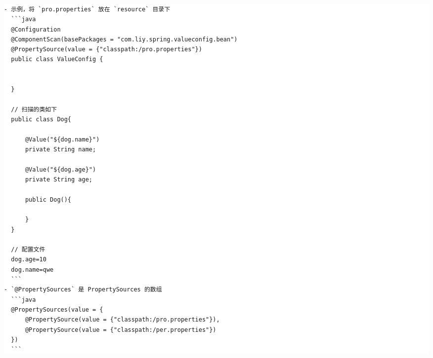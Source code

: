   ```
- 示例，将 `pro.properties` 放在 `resource` 目录下
    ```java
    @Configuration
    @ComponentScan(basePackages = "com.liy.spring.valueconfig.bean")
    @PropertySource(value = {"classpath:/pro.properties"})
    public class ValueConfig {
        
    
    }

    // 扫描的类如下
    public class Dog{

        @Value("${dog.name}")
        private String name;

        @Value("${dog.age}")
        private String age;

        public Dog(){

        }
    }

    // 配置文件
    dog.age=10
    dog.name=qwe
    ```
- `@PropertySources` 是 PropertySources 的数组
    ```java
    @PropertySources(value = {
        @PropertySource(value = {"classpath:/pro.properties"}), 
        @PropertySource(value = {"classpath:/per.properties"})
    })
    ```
